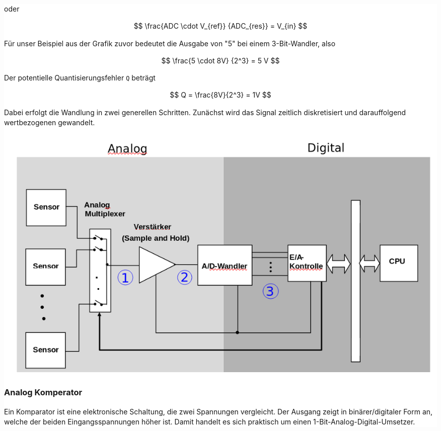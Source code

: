 oder

$$
\frac{ADC \cdot V_{ref}} {ADC_{res}} = V_{in}
$$

Für unser Beispiel aus der Grafik zuvor bedeutet die Ausgabe von "5" bei einem 3-Bit-Wandler, also

$$
\frac{5 \cdot 8V} {2^3} = 5 V
$$

Der potentielle Quantisierungsfehler `Q` beträgt

$$
Q = \frac{8V}{2^3} = 1V
$$

Dabei erfolgt die Wandlung in zwei generellen Schritten. Zunächst wird das Signal zeitlich diskretisiert und darauffolgend wertbezogenen gewandelt.

![Bild](../images/04_ADC/Wandlungsprozess.png)

### Analog Komperator

Ein Komparator ist eine elektronische Schaltung, die zwei Spannungen vergleicht. Der Ausgang zeigt in binärer/digitaler Form an, welche der beiden Eingangsspannungen höher ist. Damit handelt es sich praktisch um einen 1-Bit-Analog-Digital-Umsetzer.

